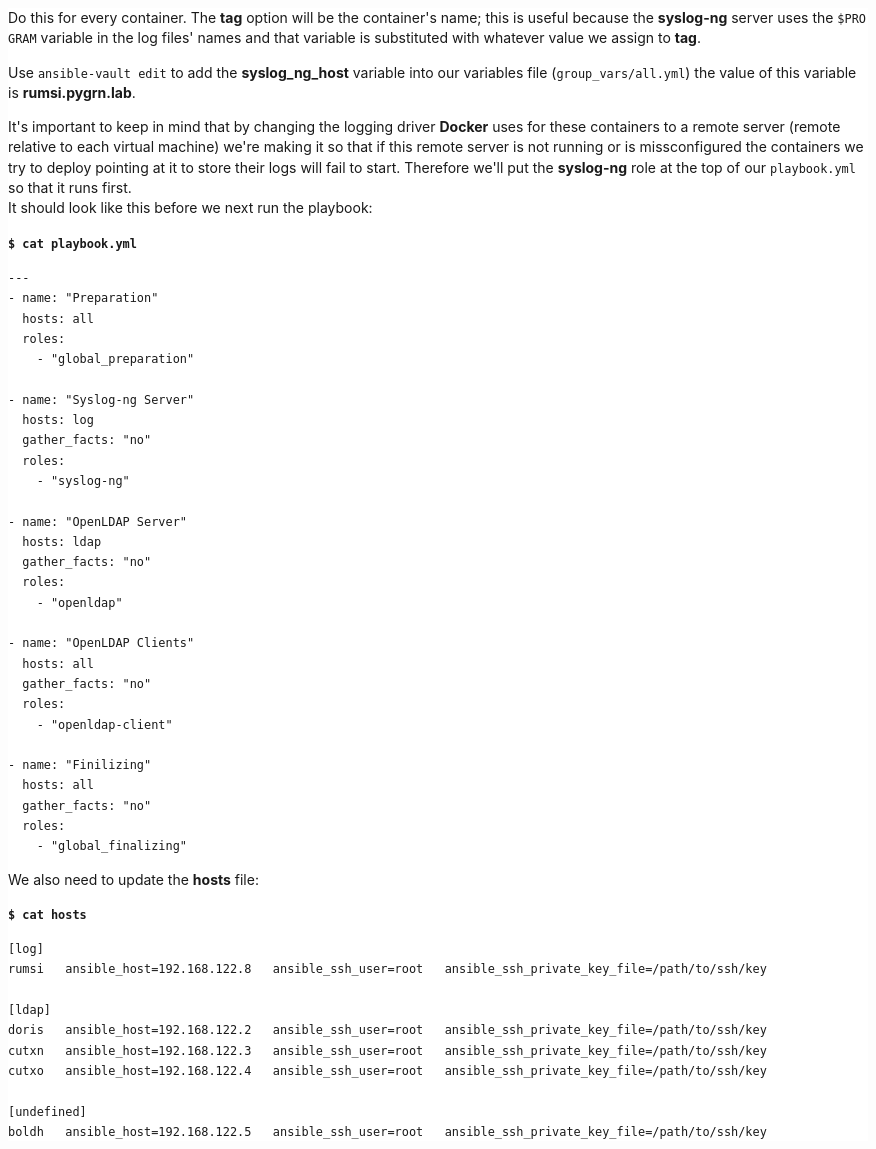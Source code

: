 Do this for every container. The **tag** option will be the container's name; this is useful because the **syslog-ng** server uses the `$PROGRAM` variable in the log files' names and that variable is substituted with whatever value we assign to **tag**.

Use `ansible-vault edit` to add the **syslog_ng_host** variable into our variables file (`group_vars/all.yml`) the value of this variable is **rumsi.pygrn.lab**.

It's important to keep in mind that by changing the logging driver **Docker** uses for these containers to a remote server (remote relative to each virtual machine) we're making it so that if this remote server is not running or is missconfigured the containers we try to deploy pointing at it to store their logs will fail to start. Therefore we'll put the **syslog-ng** role at the top of our `playbook.yml` so that it runs first.  
It should look like this before we next run the playbook:

**`$ cat playbook.yml`**
```
---
- name: "Preparation"
  hosts: all
  roles:
    - "global_preparation"

- name: "Syslog-ng Server"
  hosts: log
  gather_facts: "no"
  roles:
    - "syslog-ng"

- name: "OpenLDAP Server"
  hosts: ldap
  gather_facts: "no"
  roles:
    - "openldap"

- name: "OpenLDAP Clients"
  hosts: all
  gather_facts: "no"
  roles:
    - "openldap-client"

- name: "Finilizing"
  hosts: all
  gather_facts: "no"
  roles:
    - "global_finalizing"
```

We also need to update the **hosts** file:

**`$ cat hosts`**
```
[log]
rumsi   ansible_host=192.168.122.8   ansible_ssh_user=root   ansible_ssh_private_key_file=/path/to/ssh/key

[ldap]
doris   ansible_host=192.168.122.2   ansible_ssh_user=root   ansible_ssh_private_key_file=/path/to/ssh/key
cutxn   ansible_host=192.168.122.3   ansible_ssh_user=root   ansible_ssh_private_key_file=/path/to/ssh/key
cutxo   ansible_host=192.168.122.4   ansible_ssh_user=root   ansible_ssh_private_key_file=/path/to/ssh/key

[undefined]
boldh   ansible_host=192.168.122.5   ansible_ssh_user=root   ansible_ssh_private_key_file=/path/to/ssh/key
```